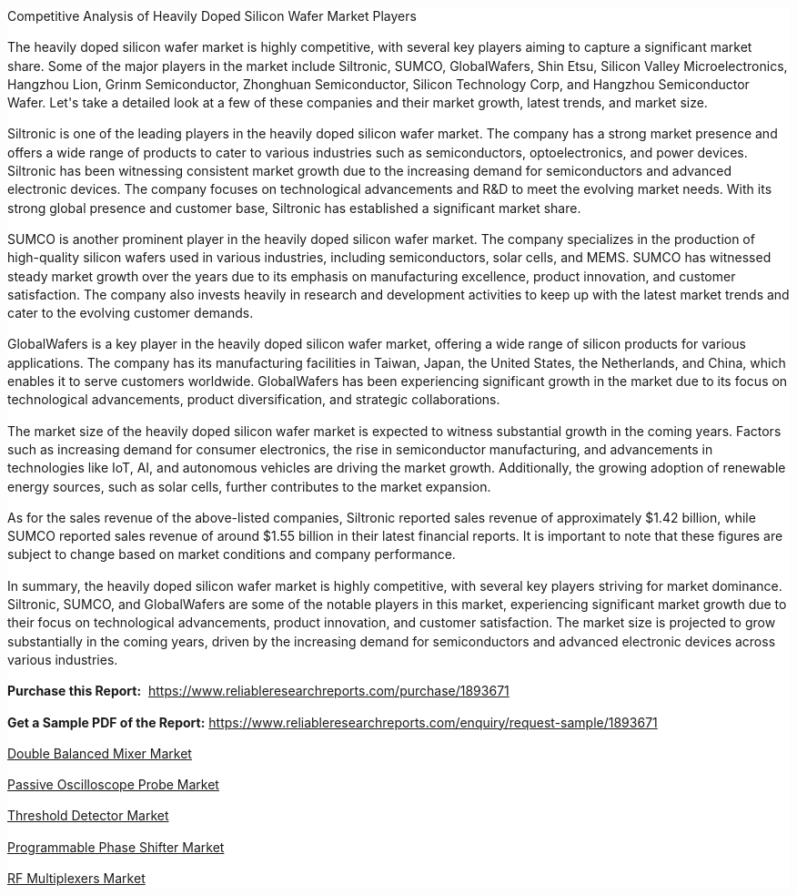 <p><p>Competitive Analysis of Heavily Doped Silicon Wafer Market Players</p><p>The heavily doped silicon wafer market is highly competitive, with several key players aiming to capture a significant market share. Some of the major players in the market include Siltronic, SUMCO, GlobalWafers, Shin Etsu, Silicon Valley Microelectronics, Hangzhou Lion, Grinm Semiconductor, Zhonghuan Semiconductor, Silicon Technology Corp, and Hangzhou Semiconductor Wafer. Let's take a detailed look at a few of these companies and their market growth, latest trends, and market size.</p><p>Siltronic is one of the leading players in the heavily doped silicon wafer market. The company has a strong market presence and offers a wide range of products to cater to various industries such as semiconductors, optoelectronics, and power devices. Siltronic has been witnessing consistent market growth due to the increasing demand for semiconductors and advanced electronic devices. The company focuses on technological advancements and R&D to meet the evolving market needs. With its strong global presence and customer base, Siltronic has established a significant market share.</p><p>SUMCO is another prominent player in the heavily doped silicon wafer market. The company specializes in the production of high-quality silicon wafers used in various industries, including semiconductors, solar cells, and MEMS. SUMCO has witnessed steady market growth over the years due to its emphasis on manufacturing excellence, product innovation, and customer satisfaction. The company also invests heavily in research and development activities to keep up with the latest market trends and cater to the evolving customer demands.</p><p>GlobalWafers is a key player in the heavily doped silicon wafer market, offering a wide range of silicon products for various applications. The company has its manufacturing facilities in Taiwan, Japan, the United States, the Netherlands, and China, which enables it to serve customers worldwide. GlobalWafers has been experiencing significant growth in the market due to its focus on technological advancements, product diversification, and strategic collaborations.</p><p>The market size of the heavily doped silicon wafer market is expected to witness substantial growth in the coming years. Factors such as increasing demand for consumer electronics, the rise in semiconductor manufacturing, and advancements in technologies like IoT, AI, and autonomous vehicles are driving the market growth. Additionally, the growing adoption of renewable energy sources, such as solar cells, further contributes to the market expansion.</p><p>As for the sales revenue of the above-listed companies, Siltronic reported sales revenue of approximately $1.42 billion, while SUMCO reported sales revenue of around $1.55 billion in their latest financial reports. It is important to note that these figures are subject to change based on market conditions and company performance.</p><p>In summary, the heavily doped silicon wafer market is highly competitive, with several key players striving for market dominance. Siltronic, SUMCO, and GlobalWafers are some of the notable players in this market, experiencing significant market growth due to their focus on technological advancements, product innovation, and customer satisfaction. The market size is projected to grow substantially in the coming years, driven by the increasing demand for semiconductors and advanced electronic devices across various industries.</p></p>
<p><strong>Purchase this Report:</strong>&nbsp;&nbsp;<a href="https://www.reliableresearchreports.com/purchase/1893671">https://www.reliableresearchreports.com/purchase/1893671</a></p>
<p></p>
<p><strong>Get a Sample PDF of the Report:</strong>&nbsp;<a href="https://www.reliableresearchreports.com/enquiry/request-sample/1893671">https://www.reliableresearchreports.com/enquiry/request-sample/1893671</a></p>
<p><p><a href="https://github.com/nicoletavirag/Market-Research-Report-List-1/blob/main/double-balanced-mixer-market.md">Double Balanced Mixer Market</a></p><p><a href="https://github.com/mharielmesa/Market-Research-Report-List-1/blob/main/passive-oscilloscope-probe-market.md">Passive Oscilloscope Probe Market</a></p><p><a href="https://github.com/guneycigdem35/Market-Research-Report-List-1/blob/main/threshold-detector-market.md">Threshold Detector Market</a></p><p><a href="https://github.com/wwwkeltoum/Market-Research-Report-List-1/blob/main/programmable-phase-shifter-market.md">Programmable Phase Shifter Market</a></p><p><a href="https://github.com/changoleonlaverguenzanoexiste/Market-Research-Report-List-1/blob/main/rf-multiplexers-market.md">RF Multiplexers Market</a></p></p>